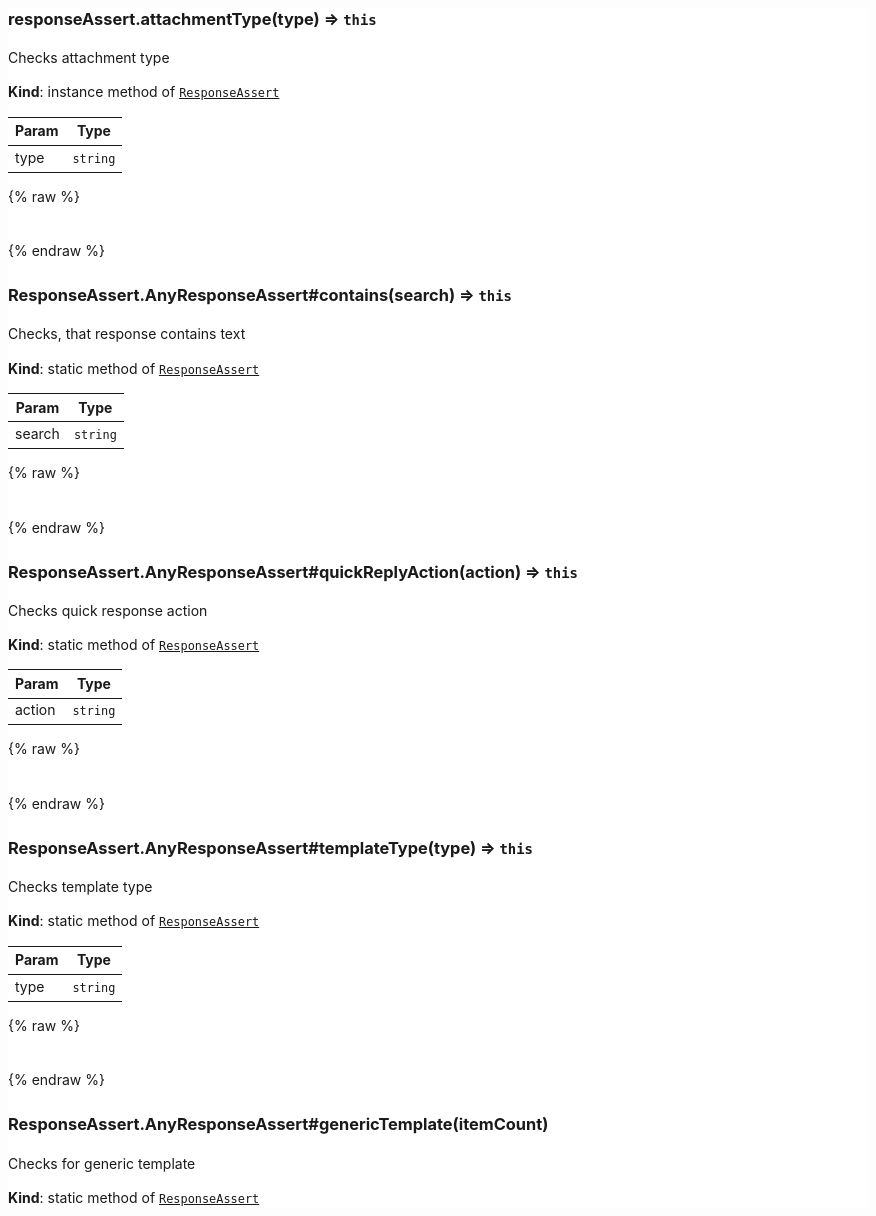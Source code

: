 ### responseAssert.attachmentType(type) ⇒ <code>this</code>
Checks attachment type

**Kind**: instance method of [<code>ResponseAssert</code>](#ResponseAssert)  

| Param | Type |
| --- | --- |
| type | <code>string</code> | 

{% raw %}<div id="ResponseAssert_AnyResponseAssert_contains">&nbsp;</div>{% endraw %}

### ResponseAssert.AnyResponseAssert#contains(search) ⇒ <code>this</code>
Checks, that response contains text

**Kind**: static method of [<code>ResponseAssert</code>](#ResponseAssert)  

| Param | Type |
| --- | --- |
| search | <code>string</code> | 

{% raw %}<div id="ResponseAssert_AnyResponseAssert_quickReplyAction">&nbsp;</div>{% endraw %}

### ResponseAssert.AnyResponseAssert#quickReplyAction(action) ⇒ <code>this</code>
Checks quick response action

**Kind**: static method of [<code>ResponseAssert</code>](#ResponseAssert)  

| Param | Type |
| --- | --- |
| action | <code>string</code> | 

{% raw %}<div id="ResponseAssert_AnyResponseAssert_templateType">&nbsp;</div>{% endraw %}

### ResponseAssert.AnyResponseAssert#templateType(type) ⇒ <code>this</code>
Checks template type

**Kind**: static method of [<code>ResponseAssert</code>](#ResponseAssert)  

| Param | Type |
| --- | --- |
| type | <code>string</code> | 

{% raw %}<div id="ResponseAssert_AnyResponseAssert_genericTemplate">&nbsp;</div>{% endraw %}

### ResponseAssert.AnyResponseAssert#genericTemplate(itemCount)
Checks for generic template

**Kind**: static method of [<code>ResponseAssert</code>](#ResponseAssert)  

